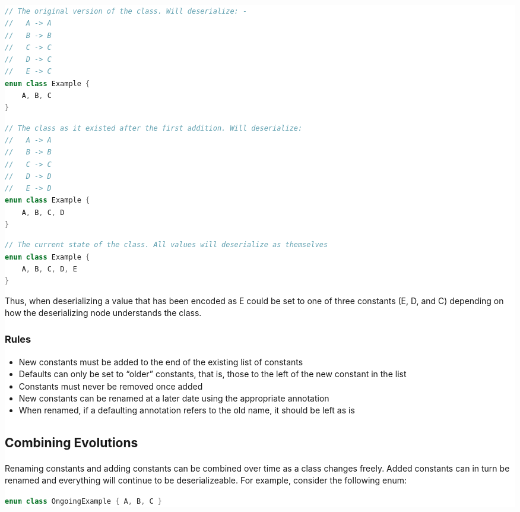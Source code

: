 ```kotlin
// The original version of the class. Will deserialize: -
//   A -> A
//   B -> B
//   C -> C
//   D -> C
//   E -> C
enum class Example {
    A, B, C
}
```

```kotlin
// The class as it existed after the first addition. Will deserialize:
//   A -> A
//   B -> B
//   C -> C
//   D -> D
//   E -> D
enum class Example {
    A, B, C, D
}
```

```kotlin
// The current state of the class. All values will deserialize as themselves
enum class Example {
    A, B, C, D, E
}
```

Thus, when deserializing a value that has been encoded as E could be set to one of three constants (E, D, and C)
depending on how the deserializing node understands the class.

### Rules

* New constants must be added to the end of the existing list of constants
* Defaults can only be set to “older” constants, that is, those to the left of the new constant in the list
* Constants must never be removed once added
* New constants can be renamed at a later date using the appropriate annotation
* When renamed, if a defaulting annotation refers to the old name, it should be left as is

## Combining Evolutions

Renaming constants and adding constants can be combined over time as a class changes freely. Added constants can
in turn be renamed and everything will continue to be deserializeable. For example, consider the following enum:

```kotlin
enum class OngoingExample { A, B, C }
```
